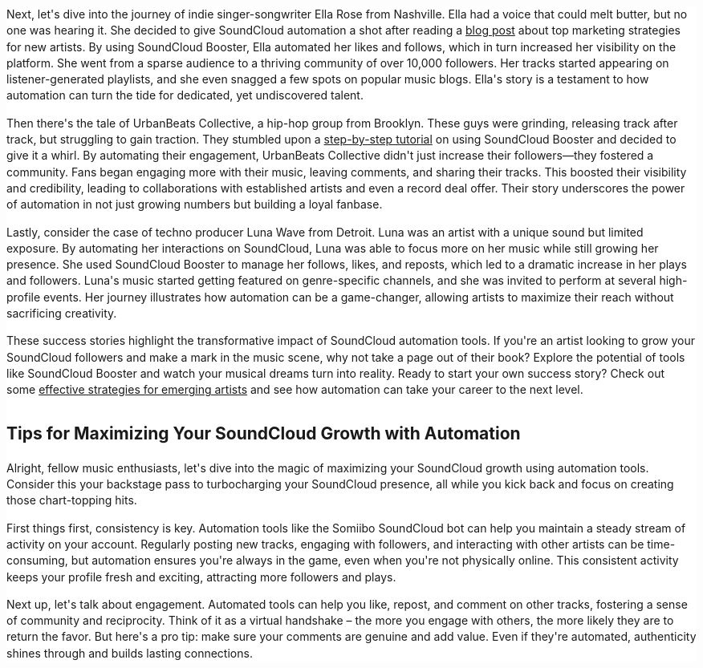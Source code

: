 Next, let's dive into the journey of indie singer-songwriter Ella Rose from Nashville. Ella had a voice that could melt butter, but no one was hearing it. She decided to give SoundCloud automation a shot after reading a [blog post](https://soundcloudbooster.com/blog/top-soundcloud-marketing-strategies-for-new-artists-in-2024) about top marketing strategies for new artists. By using SoundCloud Booster, Ella automated her likes and follows, which in turn increased her visibility on the platform. She went from a sparse audience to a thriving community of over 10,000 followers. Her tracks started appearing on listener-generated playlists, and she even snagged a few spots on popular music blogs. Ella's story is a testament to how automation can turn the tide for dedicated, yet undiscovered talent.

Then there's the tale of UrbanBeats Collective, a hip-hop group from Brooklyn. These guys were grinding, releasing track after track, but struggling to gain traction. They stumbled upon a [step-by-step tutorial](https://soundcloudbooster.com/blog/how-to-effectively-use-soundcloud-booster-a-step-by-step-tutorial) on using SoundCloud Booster and decided to give it a whirl. By automating their engagement, UrbanBeats Collective didn't just increase their followers—they fostered a community. Fans began engaging more with their music, leaving comments, and sharing their tracks. This boosted their visibility and credibility, leading to collaborations with established artists and even a record deal offer. Their story underscores the power of automation in not just growing numbers but building a loyal fanbase.



Lastly, consider the case of techno producer Luna Wave from Detroit. Luna was an artist with a unique sound but limited exposure. By automating her interactions on SoundCloud, Luna was able to focus more on her music while still growing her presence. She used SoundCloud Booster to manage her follows, likes, and reposts, which led to a dramatic increase in her plays and followers. Luna's music started getting featured on genre-specific channels, and she was invited to perform at several high-profile events. Her journey illustrates how automation can be a game-changer, allowing artists to maximize their reach without sacrificing creativity.

These success stories highlight the transformative impact of SoundCloud automation tools. If you're an artist looking to grow your SoundCloud followers and make a mark in the music scene, why not take a page out of their book? Explore the potential of tools like SoundCloud Booster and watch your musical dreams turn into reality. Ready to start your own success story? Check out some [effective strategies for emerging artists](https://soundcloudbooster.com/blog/unlocking-your-potential-on-soundcloud-effective-strategies-for-emerging-artists) and see how automation can take your career to the next level.

## Tips for Maximizing Your SoundCloud Growth with Automation

Alright, fellow music enthusiasts, let's dive into the magic of maximizing your SoundCloud growth using automation tools. Consider this your backstage pass to turbocharging your SoundCloud presence, all while you kick back and focus on creating those chart-topping hits.

First things first, consistency is key. Automation tools like the Somiibo SoundCloud bot can help you maintain a steady stream of activity on your account. Regularly posting new tracks, engaging with followers, and interacting with other artists can be time-consuming, but automation ensures you're always in the game, even when you're not physically online. This consistent activity keeps your profile fresh and exciting, attracting more followers and plays.

Next up, let's talk about engagement. Automated tools can help you like, repost, and comment on other tracks, fostering a sense of community and reciprocity. Think of it as a virtual handshake – the more you engage with others, the more likely they are to return the favor. But here's a pro tip: make sure your comments are genuine and add value. Even if they're automated, authenticity shines through and builds lasting connections.
